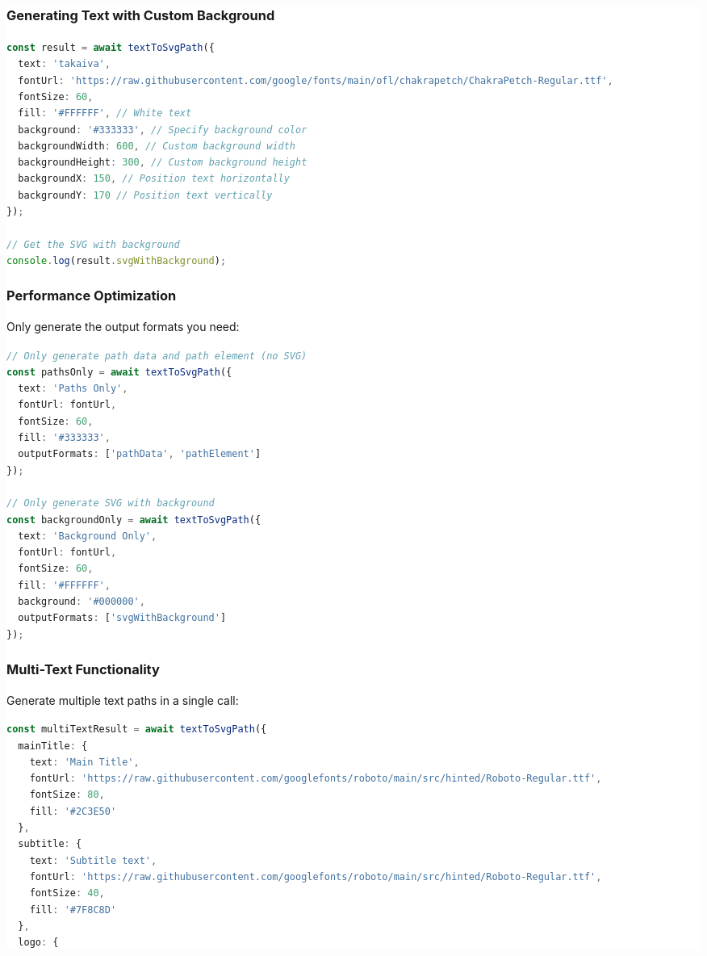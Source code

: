 ### Generating Text with Custom Background

```typescript
const result = await textToSvgPath({
  text: 'takaiva',
  fontUrl: 'https://raw.githubusercontent.com/google/fonts/main/ofl/chakrapetch/ChakraPetch-Regular.ttf',
  fontSize: 60,
  fill: '#FFFFFF', // White text
  background: '#333333', // Specify background color
  backgroundWidth: 600, // Custom background width
  backgroundHeight: 300, // Custom background height
  backgroundX: 150, // Position text horizontally
  backgroundY: 170 // Position text vertically
});

// Get the SVG with background
console.log(result.svgWithBackground);
```

### Performance Optimization

Only generate the output formats you need:

```typescript
// Only generate path data and path element (no SVG)
const pathsOnly = await textToSvgPath({
  text: 'Paths Only',
  fontUrl: fontUrl,
  fontSize: 60,
  fill: '#333333',
  outputFormats: ['pathData', 'pathElement']
});

// Only generate SVG with background
const backgroundOnly = await textToSvgPath({
  text: 'Background Only',
  fontUrl: fontUrl,
  fontSize: 60,
  fill: '#FFFFFF',
  background: '#000000',
  outputFormats: ['svgWithBackground']
});
```

### Multi-Text Functionality

Generate multiple text paths in a single call:

```typescript
const multiTextResult = await textToSvgPath({
  mainTitle: {
    text: 'Main Title',
    fontUrl: 'https://raw.githubusercontent.com/googlefonts/roboto/main/src/hinted/Roboto-Regular.ttf',
    fontSize: 80,
    fill: '#2C3E50'
  },
  subtitle: {
    text: 'Subtitle text',
    fontUrl: 'https://raw.githubusercontent.com/googlefonts/roboto/main/src/hinted/Roboto-Regular.ttf',
    fontSize: 40,
    fill: '#7F8C8D'
  },
  logo: {
```

  [K in keyof T]: TextToSvgPathOptions;
  [K in keyof T]: TextToSvgPathResult;